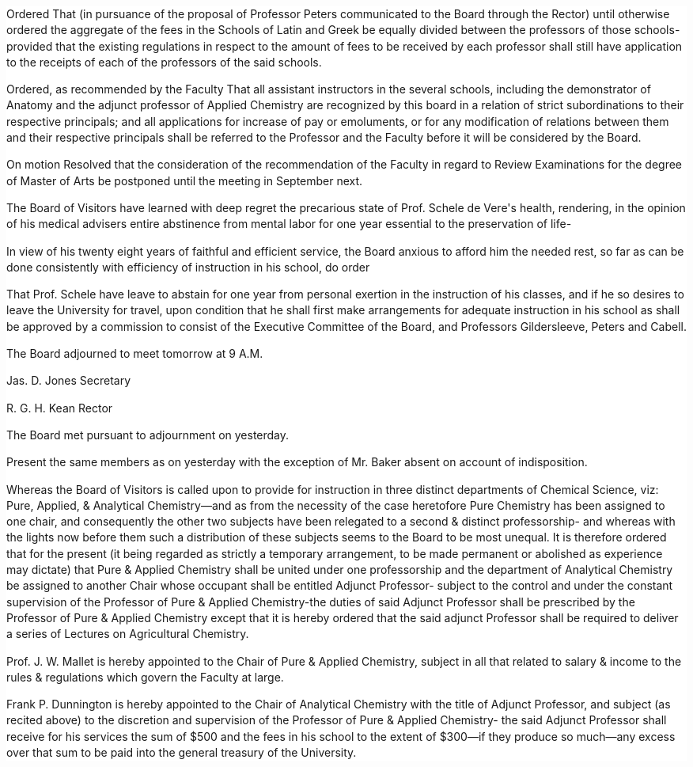 Ordered That (in pursuance of the proposal of Professor Peters communicated to the Board through the Rector) until otherwise ordered the aggregate of the fees in the Schools of Latin and Greek be equally divided between the professors of those schools- provided that the existing regulations in respect to the amount of fees to be received by each professor shall still have application to the receipts of each of the professors of the said schools.

Ordered, as recommended by the Faculty That all assistant instructors in the several schools, including the demonstrator of Anatomy and the adjunct professor of Applied Chemistry are recognized by this board in a relation of strict subordinations to their respective principals; and all applications for increase of pay or emoluments, or for any modification of relations between them and their respective principals shall be referred to the Professor and the Faculty before it will be considered by the Board.

On motion Resolved that the consideration of the recommendation of the Faculty in regard to Review Examinations for the degree of Master of Arts be postponed until the meeting in September next.

The Board of Visitors have learned with deep regret the precarious state of Prof. Schele de Vere's health, rendering, in the opinion of his medical advisers entire abstinence from mental labor for one year essential to the preservation of life-

In view of his twenty eight years of faithful and efficient service, the Board anxious to afford him the needed rest, so far as can be done consistently with efficiency of instruction in his school, do order

That Prof. Schele have leave to abstain for one year from personal exertion in the instruction of his classes, and if he so desires to leave the University for travel, upon condition that he shall first make arrangements for adequate instruction in his school as shall be approved by a commission to consist of the Executive Committee of the Board, and Professors Gildersleeve, Peters and Cabell.

The Board adjourned to meet tomorrow at 9 A.M.

Jas. D. Jones Secretary

R. G. H. Kean Rector

The Board met pursuant to adjournment on yesterday.

Present the same members as on yesterday with the exception of Mr. Baker absent on account of indisposition.

Whereas the Board of Visitors is called upon to provide for instruction in three distinct departments of Chemical Science, viz: Pure, Applied, & Analytical Chemistry—and as from the necessity of the case heretofore Pure Chemistry has been assigned to one chair, and consequently the other two subjects have been relegated to a second & distinct professorship- and whereas with the lights now before them such a distribution of these subjects seems to the Board to be most unequal. It is therefore ordered that for the present (it being regarded as strictly a temporary arrangement, to be made permanent or abolished as experience may dictate) that Pure & Applied Chemistry shall be united under one professorship and the department of Analytical Chemistry be assigned to another Chair whose occupant shall be entitled Adjunct Professor- subject to the control and under the constant supervision of the Professor of Pure & Applied Chemistry-the duties of said Adjunct Professor shall be prescribed by the Professor of Pure & Applied Chemistry except that it is hereby ordered that the said adjunct Professor shall be required to deliver a series of Lectures on Agricultural Chemistry.

Prof. J. W. Mallet is hereby appointed to the Chair of Pure & Applied Chemistry, subject in all that related to salary & income to the rules & regulations which govern the Faculty at large.

Frank P. Dunnington is hereby appointed to the Chair of Analytical Chemistry with the title of Adjunct Professor, and subject (as recited above) to the discretion and supervision of the Professor of Pure & Applied Chemistry- the said Adjunct Professor shall receive for his services the sum of $500 and the fees in his school to the extent of $300—if they produce so much—any excess over that sum to be paid into the general treasury of the University.
